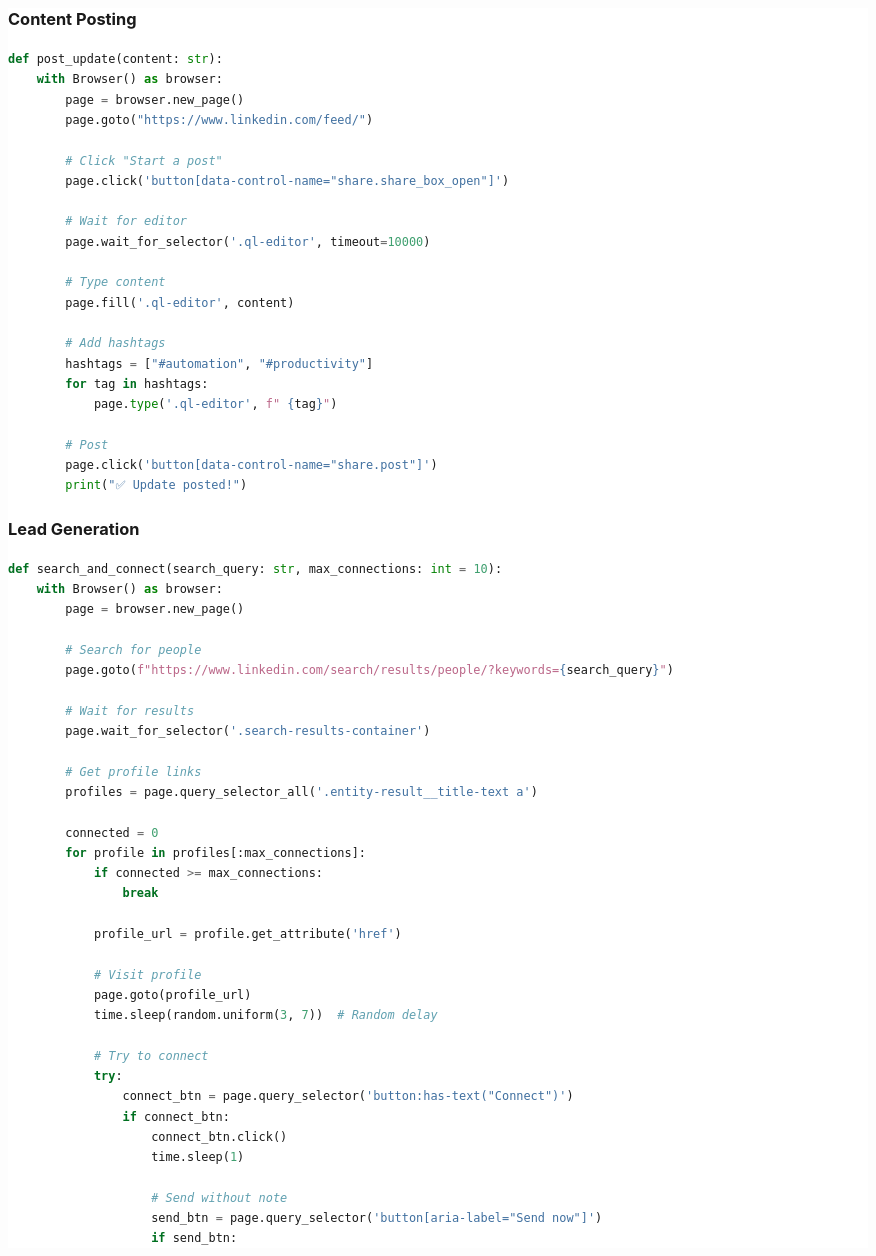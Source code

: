 ### Content Posting

```python
def post_update(content: str):
    with Browser() as browser:
        page = browser.new_page()
        page.goto("https://www.linkedin.com/feed/")
        
        # Click "Start a post"
        page.click('button[data-control-name="share.share_box_open"]')
        
        # Wait for editor
        page.wait_for_selector('.ql-editor', timeout=10000)
        
        # Type content
        page.fill('.ql-editor', content)
        
        # Add hashtags
        hashtags = ["#automation", "#productivity"]
        for tag in hashtags:
            page.type('.ql-editor', f" {tag}")
        
        # Post
        page.click('button[data-control-name="share.post"]')
        print("✅ Update posted!")
```

### Lead Generation

```python
def search_and_connect(search_query: str, max_connections: int = 10):
    with Browser() as browser:
        page = browser.new_page()
        
        # Search for people
        page.goto(f"https://www.linkedin.com/search/results/people/?keywords={search_query}")
        
        # Wait for results
        page.wait_for_selector('.search-results-container')
        
        # Get profile links
        profiles = page.query_selector_all('.entity-result__title-text a')
        
        connected = 0
        for profile in profiles[:max_connections]:
            if connected >= max_connections:
                break
                
            profile_url = profile.get_attribute('href')
            
            # Visit profile
            page.goto(profile_url)
            time.sleep(random.uniform(3, 7))  # Random delay
            
            # Try to connect
            try:
                connect_btn = page.query_selector('button:has-text("Connect")')
                if connect_btn:
                    connect_btn.click()
                    time.sleep(1)
                    
                    # Send without note
                    send_btn = page.query_selector('button[aria-label="Send now"]')
                    if send_btn:
```